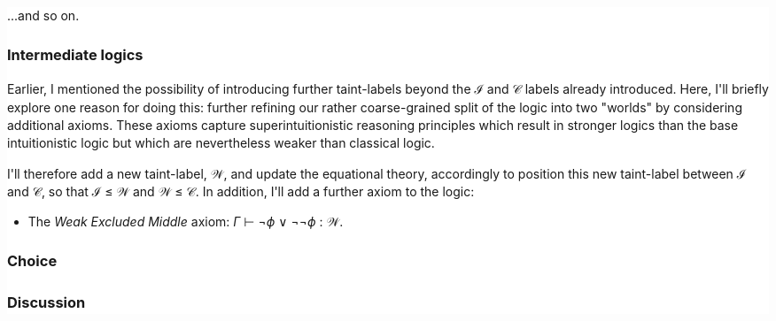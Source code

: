 ...and so on.

### Intermediate logics

Earlier, I mentioned the possibility of introducing further taint-labels beyond the $\mathcal{I}$ and $\mathcal{C}$ labels already introduced.
Here, I'll briefly explore one reason for doing this: further refining our rather coarse-grained split of the logic into two "worlds" by considering additional axioms.
These axioms capture superintuitionistic reasoning principles which result in stronger logics than the base intuitionistic logic but which are nevertheless weaker than classical logic.

I'll therefore add a new taint-label, $\mathcal{W}$, and update the equational theory, accordingly to position this new taint-label between $\mathcal{I}$ and $\mathcal{C}$, so that $\mathcal{I}$ $\leq$ $\mathcal{W}$ and $\mathcal{W}$ $\leq$ $\mathcal{C}$.
In addition, I'll add a further axiom to the logic:

- The *Weak Excluded Middle* axiom: $\Gamma$ $\vdash$ $\neg$$\phi$ $\vee$ $\neg$$\neg$$\phi$ : $\mathcal{W}$.

### Choice

### Discussion
